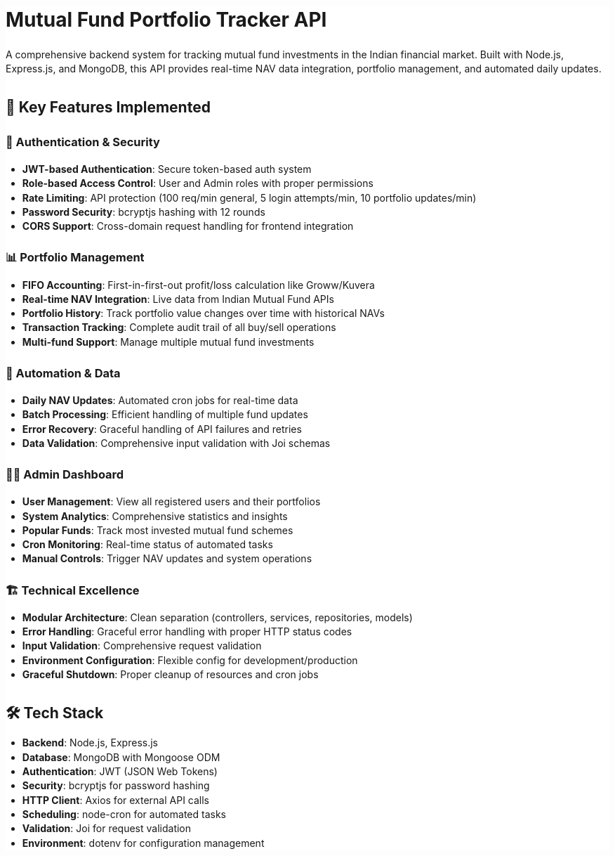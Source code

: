 # Mutual Fund Portfolio Tracker API

A comprehensive backend system for tracking mutual fund investments in the Indian financial market. Built with Node.js, Express.js, and MongoDB, this API provides real-time NAV data integration, portfolio management, and automated daily updates.

## 🚀 Key Features Implemented

### 🔐 Authentication & Security
- **JWT-based Authentication**: Secure token-based auth system
- **Role-based Access Control**: User and Admin roles with proper permissions
- **Rate Limiting**: API protection (100 req/min general, 5 login attempts/min, 10 portfolio updates/min)
- **Password Security**: bcryptjs hashing with 12 rounds
- **CORS Support**: Cross-domain request handling for frontend integration

### 📊 Portfolio Management
- **FIFO Accounting**: First-in-first-out profit/loss calculation like Groww/Kuvera
- **Real-time NAV Integration**: Live data from Indian Mutual Fund APIs
- **Portfolio History**: Track portfolio value changes over time with historical NAVs
- **Transaction Tracking**: Complete audit trail of all buy/sell operations
- **Multi-fund Support**: Manage multiple mutual fund investments

### 🤖 Automation & Data
- **Daily NAV Updates**: Automated cron jobs for real-time data
- **Batch Processing**: Efficient handling of multiple fund updates
- **Error Recovery**: Graceful handling of API failures and retries
- **Data Validation**: Comprehensive input validation with Joi schemas

### 👨‍💼 Admin Dashboard
- **User Management**: View all registered users and their portfolios
- **System Analytics**: Comprehensive statistics and insights
- **Popular Funds**: Track most invested mutual fund schemes
- **Cron Monitoring**: Real-time status of automated tasks
- **Manual Controls**: Trigger NAV updates and system operations

### 🏗️ Technical Excellence
- **Modular Architecture**: Clean separation (controllers, services, repositories, models)
- **Error Handling**: Graceful error handling with proper HTTP status codes
- **Input Validation**: Comprehensive request validation
- **Environment Configuration**: Flexible config for development/production
- **Graceful Shutdown**: Proper cleanup of resources and cron jobs

## 🛠️ Tech Stack

- **Backend**: Node.js, Express.js
- **Database**: MongoDB with Mongoose ODM
- **Authentication**: JWT (JSON Web Tokens)
- **Security**: bcryptjs for password hashing
- **HTTP Client**: Axios for external API calls
- **Scheduling**: node-cron for automated tasks
- **Validation**: Joi for request validation
- **Environment**: dotenv for configuration management
